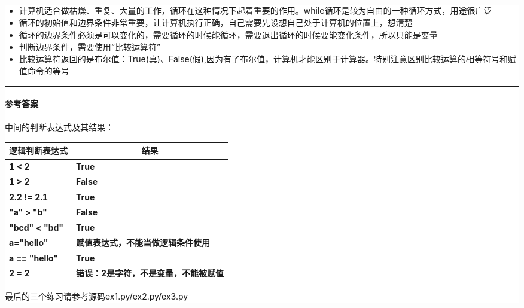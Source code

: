 * 计算机适合做枯燥、重复、大量的工作，循环在这种情况下起着重要的作用。while循环是较为自由的一种循环方式，用途很广泛
* 循环的初始值和边界条件非常重要，让计算机执行正确，自己需要先设想自己处于计算机的位置上，想清楚
* 循环的边界条件必须是可以变化的，需要循环的时候能循环，需要退出循环的时候要能变化条件，所以只能是变量
* 判断边界条件，需要使用“比较运算符”
* 比较运算符返回的是布尔值：True(真)、False(假),因为有了布尔值，计算机才能区别于计算器。特别注意区别比较运算的相等符号和赋值命令的等号

---
#### 参考答案

中间的判断表达式及其结果：

| **逻辑判断表达式** | **结果**                                |
| ------------------ | --------------------------------------- |
| **1 < 2**          | **True**                                |
| **1 > 2**          | **False**                               |
| **2.2 != 2.1**     | **True**                                |
| **"a" > "b"**      | **False**                               |
| **"bcd" < "bd"**   | **True**                                |
| **a="hello"**      | **赋值表达式，不能当做逻辑条件使用**    |
| **a == "hello"**   | **True**                                |
| **2 = 2**          | **错误：2是字符，不是变量，不能被赋值** |

最后的三个练习请参考源码ex1.py/ex2.py/ex3.py


